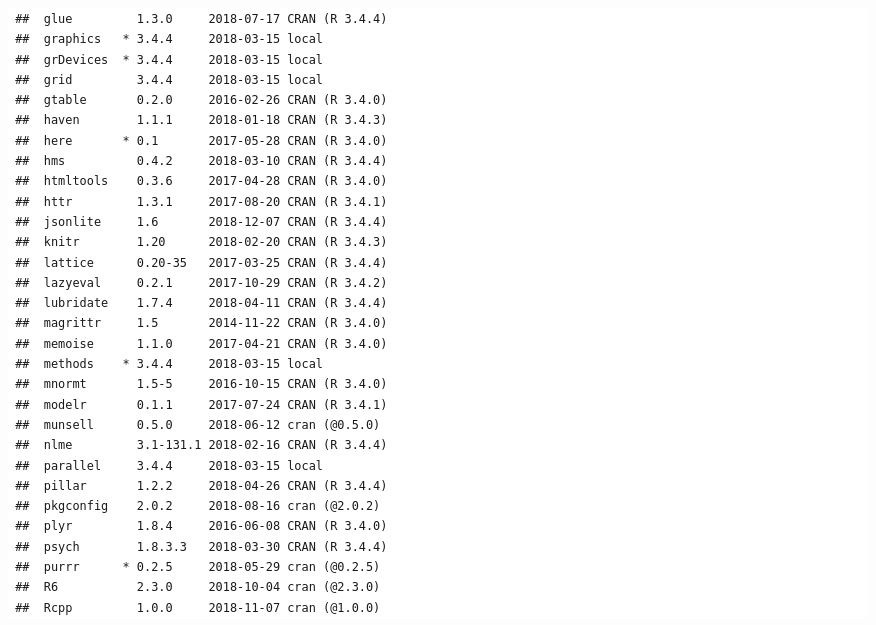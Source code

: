      ##  glue         1.3.0     2018-07-17 CRAN (R 3.4.4)
     ##  graphics   * 3.4.4     2018-03-15 local
     ##  grDevices  * 3.4.4     2018-03-15 local
     ##  grid         3.4.4     2018-03-15 local
     ##  gtable       0.2.0     2016-02-26 CRAN (R 3.4.0)
     ##  haven        1.1.1     2018-01-18 CRAN (R 3.4.3)
     ##  here       * 0.1       2017-05-28 CRAN (R 3.4.0)
     ##  hms          0.4.2     2018-03-10 CRAN (R 3.4.4)
     ##  htmltools    0.3.6     2017-04-28 CRAN (R 3.4.0)
     ##  httr         1.3.1     2017-08-20 CRAN (R 3.4.1)
     ##  jsonlite     1.6       2018-12-07 CRAN (R 3.4.4)
     ##  knitr        1.20      2018-02-20 CRAN (R 3.4.3)
     ##  lattice      0.20-35   2017-03-25 CRAN (R 3.4.4)
     ##  lazyeval     0.2.1     2017-10-29 CRAN (R 3.4.2)
     ##  lubridate    1.7.4     2018-04-11 CRAN (R 3.4.4)
     ##  magrittr     1.5       2014-11-22 CRAN (R 3.4.0)
     ##  memoise      1.1.0     2017-04-21 CRAN (R 3.4.0)
     ##  methods    * 3.4.4     2018-03-15 local
     ##  mnormt       1.5-5     2016-10-15 CRAN (R 3.4.0)
     ##  modelr       0.1.1     2017-07-24 CRAN (R 3.4.1)
     ##  munsell      0.5.0     2018-06-12 cran (@0.5.0)
     ##  nlme         3.1-131.1 2018-02-16 CRAN (R 3.4.4)
     ##  parallel     3.4.4     2018-03-15 local
     ##  pillar       1.2.2     2018-04-26 CRAN (R 3.4.4)
     ##  pkgconfig    2.0.2     2018-08-16 cran (@2.0.2)
     ##  plyr         1.8.4     2016-06-08 CRAN (R 3.4.0)
     ##  psych        1.8.3.3   2018-03-30 CRAN (R 3.4.4)
     ##  purrr      * 0.2.5     2018-05-29 cran (@0.2.5)
     ##  R6           2.3.0     2018-10-04 cran (@2.3.0)
     ##  Rcpp         1.0.0     2018-11-07 cran (@1.0.0)